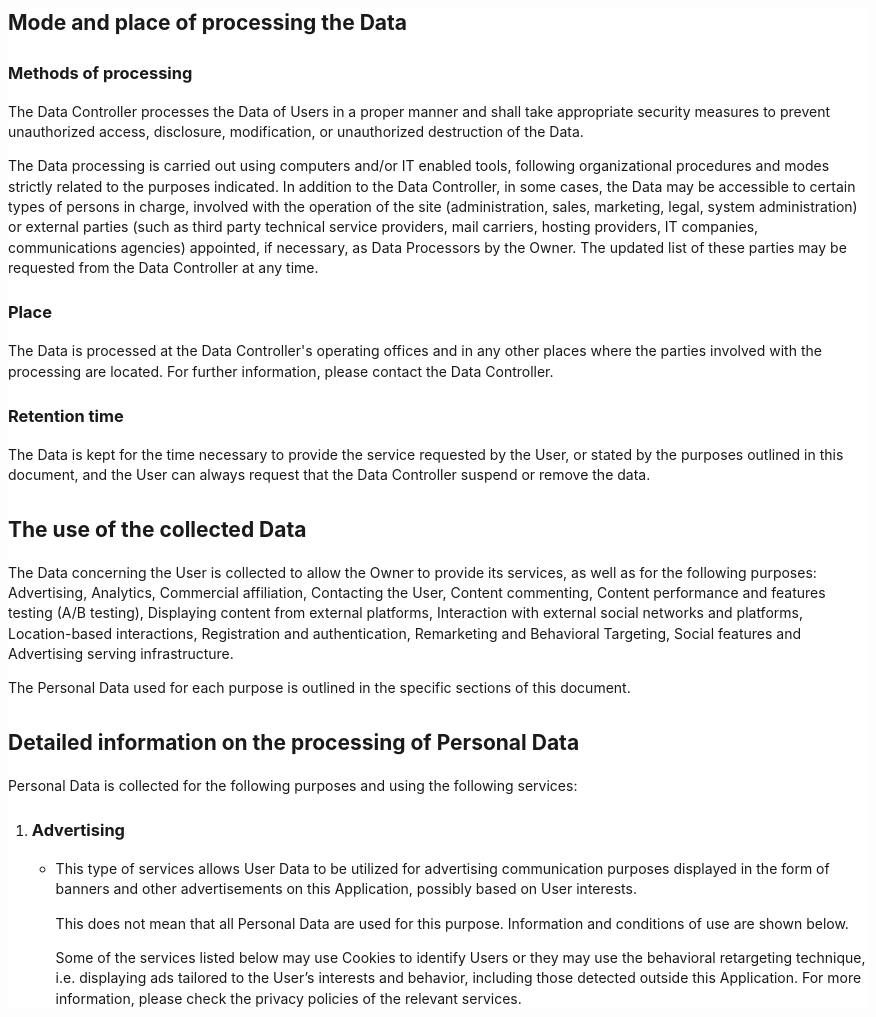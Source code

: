 Mode and place of processing the Data
-------------------------------------

### Methods of processing

The Data Controller processes the Data of Users in a proper manner and shall take appropriate security measures to prevent unauthorized access, disclosure, modification, or unauthorized destruction of the Data.

The Data processing is carried out using computers and/or IT enabled tools, following organizational procedures and modes strictly related to the purposes indicated. In addition to the Data Controller, in some cases, the Data may be accessible to certain types of persons in charge, involved with the operation of the site (administration, sales, marketing, legal, system administration) or external parties (such as third party technical service providers, mail carriers, hosting providers, IT companies, communications agencies) appointed, if necessary, as Data Processors by the Owner. The updated list of these parties may be requested from the Data Controller at any time.

### Place

The Data is processed at the Data Controller's operating offices and in any other places where the parties involved with the processing are located. For further information, please contact the Data Controller.

### Retention time

The Data is kept for the time necessary to provide the service requested by the User, or stated by the purposes outlined in this document, and the User can always request that the Data Controller suspend or remove the data.

The use of the collected Data
-----------------------------

The Data concerning the User is collected to allow the Owner to provide its services, as well as for the following purposes: Advertising, Analytics, Commercial affiliation, Contacting the User, Content commenting, Content performance and features testing (A/B testing), Displaying content from external platforms, Interaction with external social networks and platforms, Location-based interactions, Registration and authentication, Remarketing and Behavioral Targeting, Social features and Advertising serving infrastructure.

The Personal Data used for each purpose is outlined in the specific sections of this document.

Detailed information on the processing of Personal Data
-------------------------------------------------------

Personal Data is collected for the following purposes and using the following services:

1.  ### Advertising

    -   This type of services allows User Data to be utilized for advertising communication purposes displayed in the form of banners and other advertisements on this Application, possibly based on User interests.

        This does not mean that all Personal Data are used for this purpose. Information and conditions of use are shown below.

        Some of the services listed below may use Cookies to identify Users or they may use the behavioral retargeting technique, i.e. displaying ads tailored to the User’s interests and behavior, including those detected outside this Application. For more information, please check the privacy policies of the relevant services.
